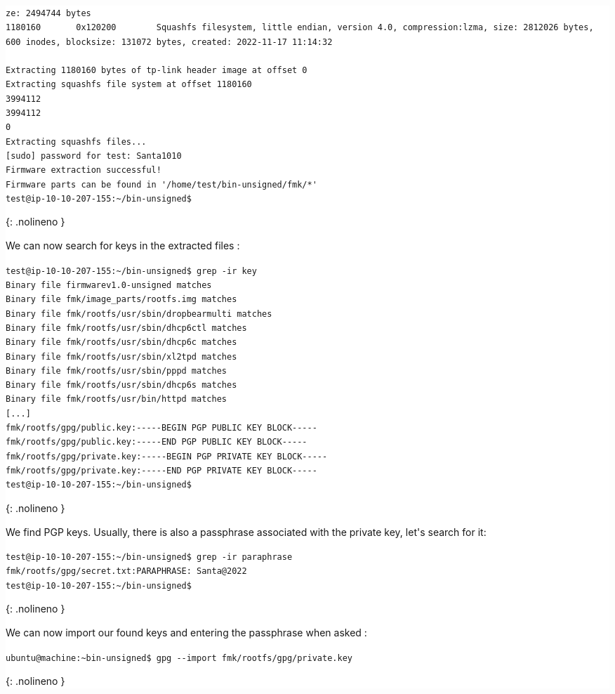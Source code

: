 ```console
ze: 2494744 bytes
1180160       0x120200        Squashfs filesystem, little endian, version 4.0, compression:lzma, size: 2812026 bytes, 
600 inodes, blocksize: 131072 bytes, created: 2022-11-17 11:14:32

Extracting 1180160 bytes of tp-link header image at offset 0
Extracting squashfs file system at offset 1180160
3994112
3994112
0
Extracting squashfs files...
[sudo] password for test: Santa1010
Firmware extraction successful!
Firmware parts can be found in '/home/test/bin-unsigned/fmk/*'
test@ip-10-10-207-155:~/bin-unsigned$
```
{: .nolineno }

We can now search for keys in the extracted files :

```console
test@ip-10-10-207-155:~/bin-unsigned$ grep -ir key
Binary file firmwarev1.0-unsigned matches
Binary file fmk/image_parts/rootfs.img matches
Binary file fmk/rootfs/usr/sbin/dropbearmulti matches
Binary file fmk/rootfs/usr/sbin/dhcp6ctl matches
Binary file fmk/rootfs/usr/sbin/dhcp6c matches
Binary file fmk/rootfs/usr/sbin/xl2tpd matches
Binary file fmk/rootfs/usr/sbin/pppd matches
Binary file fmk/rootfs/usr/sbin/dhcp6s matches
Binary file fmk/rootfs/usr/bin/httpd matches
[...]
fmk/rootfs/gpg/public.key:-----BEGIN PGP PUBLIC KEY BLOCK-----
fmk/rootfs/gpg/public.key:-----END PGP PUBLIC KEY BLOCK-----
fmk/rootfs/gpg/private.key:-----BEGIN PGP PRIVATE KEY BLOCK-----
fmk/rootfs/gpg/private.key:-----END PGP PRIVATE KEY BLOCK-----
test@ip-10-10-207-155:~/bin-unsigned$
```
{: .nolineno }

We find PGP keys. Usually, there is also a passphrase associated with the private key, let's search for it:

```console
test@ip-10-10-207-155:~/bin-unsigned$ grep -ir paraphrase
fmk/rootfs/gpg/secret.txt:PARAPHRASE: Santa@2022
test@ip-10-10-207-155:~/bin-unsigned$ 
```
{: .nolineno }

We can now import our found keys and entering the passphrase when asked :

```console
ubuntu@machine:~bin-unsigned$ gpg --import fmk/rootfs/gpg/private.key 
```
{: .nolineno }
